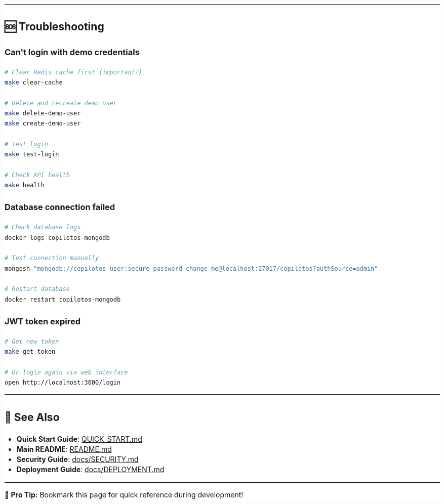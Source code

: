 ```bash
```

---

## 🆘 Troubleshooting

### Can't login with demo credentials

```bash
# Clear Redis cache first (important!)
make clear-cache

# Delete and recreate demo user
make delete-demo-user
make create-demo-user

# Test login
make test-login

# Check API health
make health
```

### Database connection failed

```bash
# Check database logs
docker logs copilotos-mongodb

# Test connection manually
mongosh "mongodb://copilotos_user:secure_password_change_me@localhost:27017/copilotos?authSource=admin"

# Restart database
docker restart copilotos-mongodb
```

### JWT token expired

```bash
# Get new token
make get-token

# Or login again via web interface
open http://localhost:3000/login
```

---

## 📖 See Also

- **Quick Start Guide**: [QUICK_START.md](QUICK_START.md)
- **Main README**: [README.md](README.md)
- **Security Guide**: [docs/SECURITY.md](docs/SECURITY.md)
- **Deployment Guide**: [docs/DEPLOYMENT.md](docs/DEPLOYMENT.md)

---

**🎯 Pro Tip:** Bookmark this page for quick reference during development!
